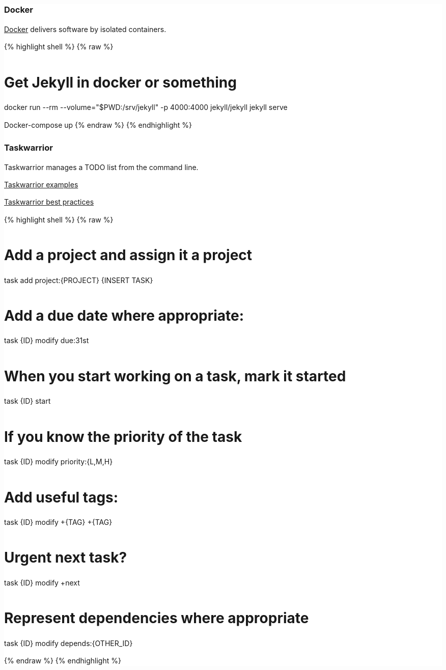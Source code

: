 ### Docker

[Docker](https://www.docker.com/) delivers software by isolated containers.

{% highlight shell %}
{% raw %}
# Get Jekyll in docker or something
docker run --rm --volume="$PWD:/srv/jekyll" -p 4000:4000 jekyll/jekyll jekyll serve

Docker-compose up
{% endraw %}
{% endhighlight %}

### Taskwarrior

Taskwarrior manages a TODO list from the command line.

[Taskwarrior examples](https://taskwarrior.org/docs/examples.html)

[Taskwarrior best practices](https://taskwarrior.org/docs/best-practices.html)

{% highlight shell %}
{% raw %}
# Add a project and assign it a project
task add project:{PROJECT} {INSERT TASK}

# Add a due date where appropriate:
task {ID} modify due:31st

# When you start working on a task, mark it started
task {ID} start

# If you know the priority of the task
task {ID} modify priority:{L,M,H}

# Add useful tags:
task {ID} modify +{TAG} +{TAG}

# Urgent next task?
task {ID} modify +next

# Represent dependencies where appropriate
task {ID} modify depends:{OTHER_ID}

{% endraw %}
{% endhighlight %}
